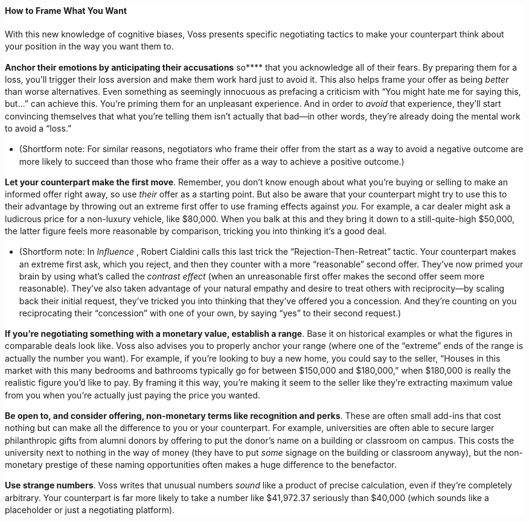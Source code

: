 #### How to Frame What You Want

With this new knowledge of cognitive biases, Voss presents specific negotiating tactics to make your counterpart think about your position in the way you want them to.

**Anchor their emotions by anticipating their accusations** so**** that you acknowledge all of their fears. By preparing them for a loss, you’ll trigger their loss aversion and make them work hard just to avoid it. This also helps frame your offer as being _better_ than worse alternatives. Even something as seemingly innocuous as prefacing a criticism with “You might hate me for saying this, but…” can achieve this. You’re priming them for an unpleasant experience. And in order to _avoid_ that experience, they’ll start convincing themselves that what you’re telling them isn’t actually that bad—in other words, they’re already doing the mental work to avoid a “loss.”

  * (Shortform note: For similar reasons, negotiators who frame their offer from the start as a way to avoid a negative outcome are more likely to succeed than those who frame their offer as a way to achieve a positive outcome.)



**Let your counterpart make the first move**. Remember, you don’t know enough about what you’re buying or selling to make an informed offer right away, so use _their_ offer as a starting point. But also be aware that your counterpart might try to use this to their advantage by throwing out an extreme first offer to use framing effects against _you._ For example, a car dealer might ask a ludicrous price for a non-luxury vehicle, like $80,000. When you balk at this and they bring it down to a still-quite-high $50,000, the latter figure feels more reasonable by comparison, tricking you into thinking it’s a good deal.

  * (Shortform note: In _Influence_ , Robert Cialdini calls this last trick the “Rejection-Then-Retreat” tactic. Your counterpart makes an extreme first ask, which you reject, and then they counter with a more “reasonable” second offer. They’ve now primed your brain by using what’s called the _contrast effect_ (when an unreasonable first offer makes the second offer seem more reasonable). They’ve also taken advantage of your natural empathy and desire to treat others with reciprocity—by scaling back their initial request, they’ve tricked you into thinking that they’ve offered you a concession. And they’re counting on you reciprocating their “concession” with one of your own, by saying “yes” to their second request.)



**If you’re negotiating something with a monetary value, establish a range**. Base it on historical examples or what the figures in comparable deals look like. Voss also advises you to properly anchor your range (where one of the “extreme” ends of the range is actually the number you want). For example, if you’re looking to buy a new home, you could say to the seller, “Houses in this market with this many bedrooms and bathrooms typically go for between $150,000 and $180,000,” when $180,000 is really the realistic figure you’d like to pay. By framing it this way, you’re making it seem to the seller like they’re extracting maximum value from you when you’re actually just paying the price you wanted.

**Be open to, and consider offering, non-monetary terms like recognition and perks**. These are often small add-ins that cost nothing but can make all the difference to you or your counterpart. For example, universities are often able to secure larger philanthropic gifts from alumni donors by offering to put the donor’s name on a building or classroom on campus. This costs the university next to nothing in the way of money (they have to put _some_ signage on the building or classroom anyway), but the non-monetary prestige of these naming opportunities often makes a huge difference to the benefactor.

**Use strange numbers**. Voss writes that unusual numbers _sound_ like a product of precise calculation, even if they’re completely arbitrary. Your counterpart is far more likely to take a number like $41,972.37 seriously than $40,000 (which sounds like a placeholder or just a negotiating platform).
